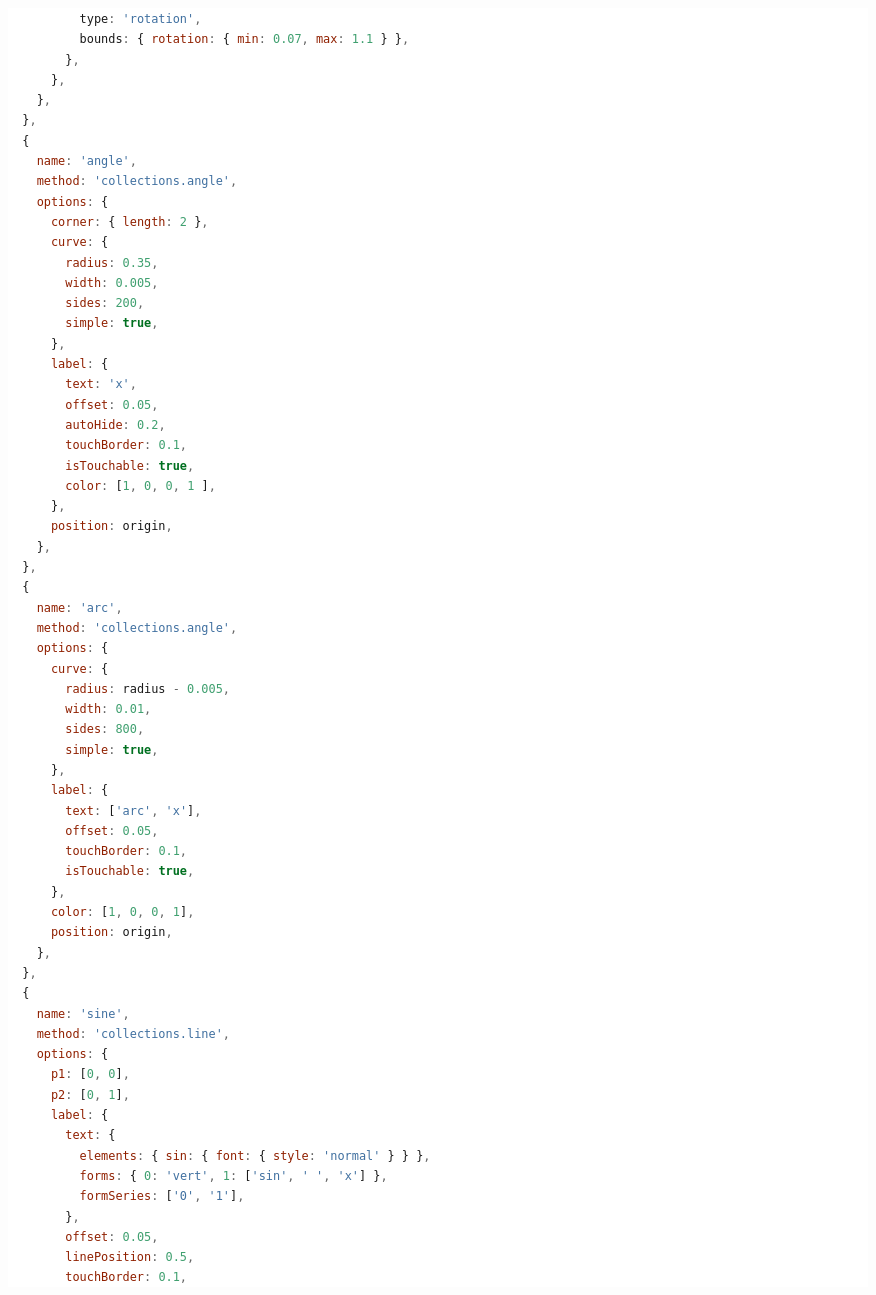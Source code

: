 ```js
          type: 'rotation',
          bounds: { rotation: { min: 0.07, max: 1.1 } },
        },
      },
    },
  },
  {
    name: 'angle',
    method: 'collections.angle',
    options: {
      corner: { length: 2 },
      curve: {
        radius: 0.35,
        width: 0.005,
        sides: 200,
        simple: true,
      },
      label: {
        text: 'x',
        offset: 0.05,
        autoHide: 0.2,
        touchBorder: 0.1,
        isTouchable: true,
        color: [1, 0, 0, 1 ],
      },
      position: origin,
    },
  },
  {
    name: 'arc',
    method: 'collections.angle',
    options: {
      curve: {
        radius: radius - 0.005,
        width: 0.01,
        sides: 800,
        simple: true,
      },
      label: {
        text: ['arc', 'x'],
        offset: 0.05,
        touchBorder: 0.1,
        isTouchable: true,
      },
      color: [1, 0, 0, 1],
      position: origin,
    },
  },
  {
    name: 'sine',
    method: 'collections.line',
    options: {
      p1: [0, 0],
      p2: [0, 1],
      label: {
        text: {
          elements: { sin: { font: { style: 'normal' } } },
          forms: { 0: 'vert', 1: ['sin', ' ', 'x'] },
          formSeries: ['0', '1'],
        },
        offset: 0.05,
        linePosition: 0.5,
        touchBorder: 0.1,
```